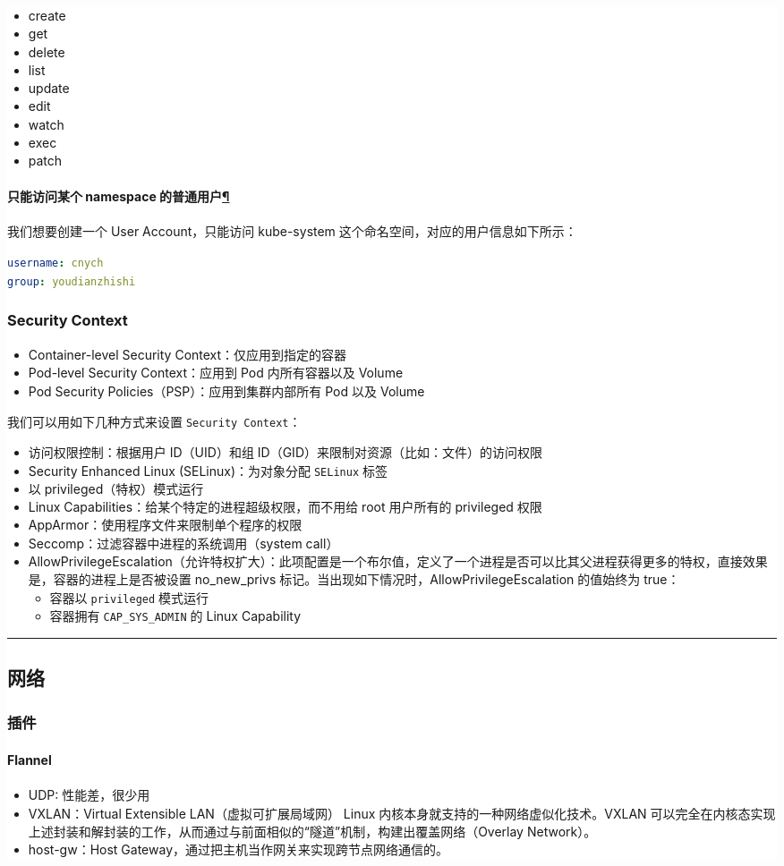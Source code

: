 - create
- get
- delete
- list
- update
- edit
- watch
- exec
- patch

#### 只能访问某个 namespace 的普通用户[¶](https://www.qikqiak.com/k8strain/security/rbac/#namespace)

我们想要创建一个 User Account，只能访问 kube-system 这个命名空间，对应的用户信息如下所示：

```yaml
username: cnych
group: youdianzhishi
```

### Security Context

- Container-level Security Context：仅应用到指定的容器
- Pod-level Security Context：应用到 Pod 内所有容器以及 Volume
- Pod Security Policies（PSP）：应用到集群内部所有 Pod 以及 Volume

我们可以用如下几种方式来设置 `Security Context`：

- 访问权限控制：根据用户 ID（UID）和组 ID（GID）来限制对资源（比如：文件）的访问权限
- Security Enhanced Linux (SELinux)：为对象分配 `SELinux` 标签
- 以 privileged（特权）模式运行
- Linux Capabilities：给某个特定的进程超级权限，而不用给 root 用户所有的 privileged 权限
- AppArmor：使用程序文件来限制单个程序的权限
- Seccomp：过滤容器中进程的系统调用（system call）
- AllowPrivilegeEscalation（允许特权扩大）：此项配置是一个布尔值，定义了一个进程是否可以比其父进程获得更多的特权，直接效果是，容器的进程上是否被设置 no_new_privs 标记。当出现如下情况时，AllowPrivilegeEscalation 的值始终为 true：
  - 容器以 `privileged` 模式运行
  - 容器拥有 `CAP_SYS_ADMIN` 的 Linux Capability

---



## 网络

### 插件

#### Flannel

- UDP: 性能差，很少用
- VXLAN：Virtual Extensible LAN（虚拟可扩展局域网） Linux 内核本身就支持的一种网络虚似化技术。VXLAN 可以完全在内核态实现上述封装和解封装的工作，从而通过与前面相似的“隧道”机制，构建出覆盖网络（Overlay Network）。
- host-gw：Host Gateway，通过把主机当作网关来实现跨节点网络通信的。

